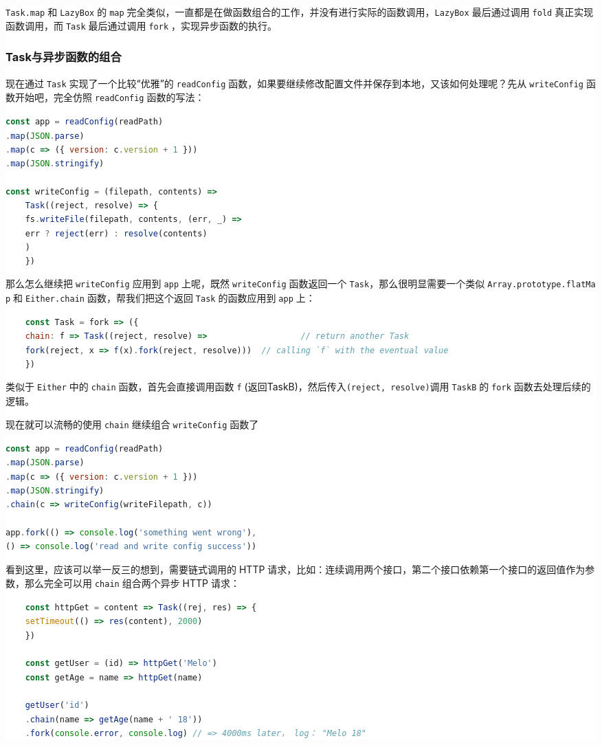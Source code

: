 `Task.map` 和 `LazyBox` 的 `map` 完全类似，一直都是在做函数组合的工作，并没有进行实际的函数调用，`LazyBox` 最后通过调用 `fold` 真正实现函数调用，而 `Task` 最后通过调用 `fork` ，实现异步函数的执行。

### Task与异步函数的组合

现在通过 `Task` 实现了一个比较“优雅”的 `readConfig` 函数，如果要继续修改配置文件并保存到本地，又该如何处理呢？先从 `writeConfig` 函数开始吧，完全仿照 `readConfig` 函数的写法：

```js
const app = readConfig(readPath)
.map(JSON.parse)
.map(c => ({ version: c.version + 1 }))
.map(JSON.stringify)

const writeConfig = (filepath, contents) =>
    Task((reject, resolve) => {
    fs.writeFile(filepath, contents, (err, _) =>
    err ? reject(err) : resolve(contents)
    )
    })
```

那么怎么继续把 `writeConfig` 应用到 `app` 上呢，既然 `writeConfig` 函数返回一个 `Task`，那么很明显需要一个类似 `Array.prototype.flatMap` 和 `Either.chain` 函数，帮我们把这个返回 `Task` 的函数应用到 `app` 上：

```js
    const Task = fork => ({
    chain: f => Task((reject, resolve) =>                   // return another Task
    fork(reject, x => f(x).fork(reject, resolve)))  // calling `f` with the eventual value
    })
```

类似于 `Either` 中的 `chain` 函数，首先会直接调用函数 `f` (返回TaskB)，然后传入`(reject, resolve)`调用 `TaskB` 的 `fork` 函数去处理后续的逻辑。

现在就可以流畅的使用 `chain` 继续组合 `writeConfig` 函数了

```js
const app = readConfig(readPath)
.map(JSON.parse)
.map(c => ({ version: c.version + 1 }))
.map(JSON.stringify)
.chain(c => writeConfig(writeFilepath, c))

app.fork(() => console.log('something went wrong'),
() => console.log('read and write config success'))
```

看到这里，应该可以举一反三的想到，需要链式调用的 HTTP 请求，比如：连续调用两个接口，第二个接口依赖第一个接口的返回值作为参数，那么完全可以用 `chain` 组合两个异步 HTTP 请求：

```js
    const httpGet = content => Task((rej, res) => {
    setTimeout(() => res(content), 2000)
    })
    
    const getUser = (id) => httpGet('Melo')
    const getAge = name => httpGet(name)
    
    getUser('id')
    .chain(name => getAge(name + ' 18'))
    .fork(console.error, console.log) // => 4000ms later， log： "Melo 18"
```
